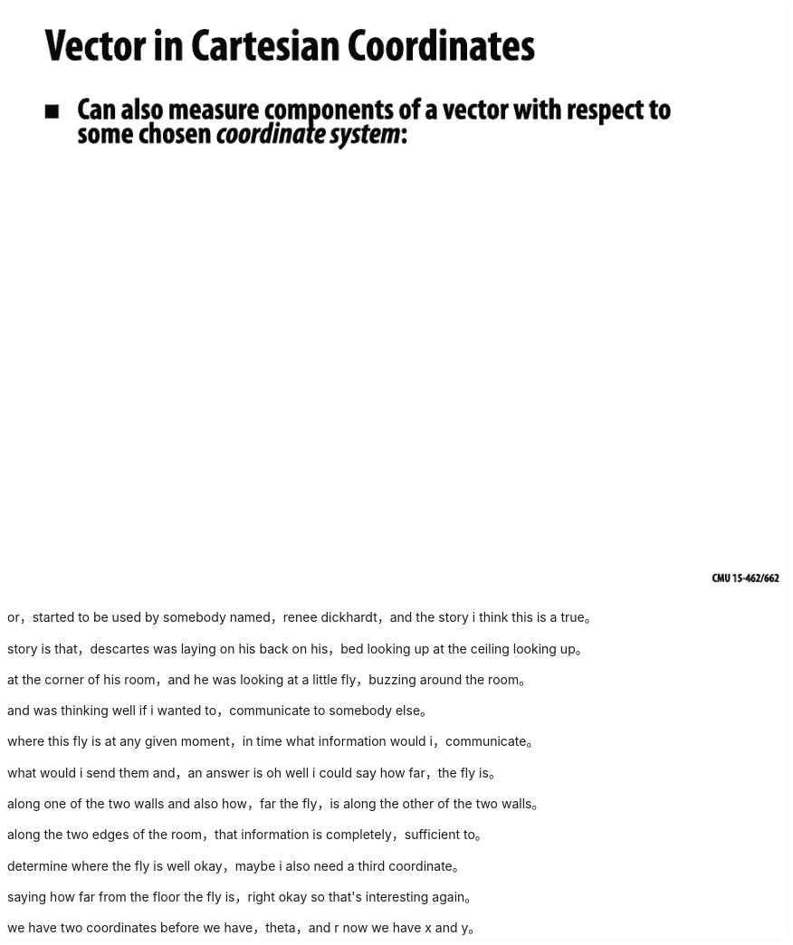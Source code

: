 ![](img/aeb00b6467ab383f146ee7bd41cc5401_11.png)

or，started to be used by somebody named，renee dickhardt，and the story i think this is a true。

story is that，descartes was laying on his back on his，bed looking up at the ceiling looking up。

at the corner of his room，and he was looking at a little fly，buzzing around the room。

and was thinking well if i wanted to，communicate to somebody else。

where this fly is at any given moment，in time what information would i，communicate。

what would i send them and，an answer is oh well i could say how far，the fly is。

along one of the two walls and also how，far the fly，is along the other of the two walls。

along the two edges of the room，that information is completely，sufficient to。

determine where the fly is well okay，maybe i also need a third coordinate。

saying how far from the floor the fly is，right okay so that's interesting again。

we have two coordinates before we have，theta，and r now we have x and y。
